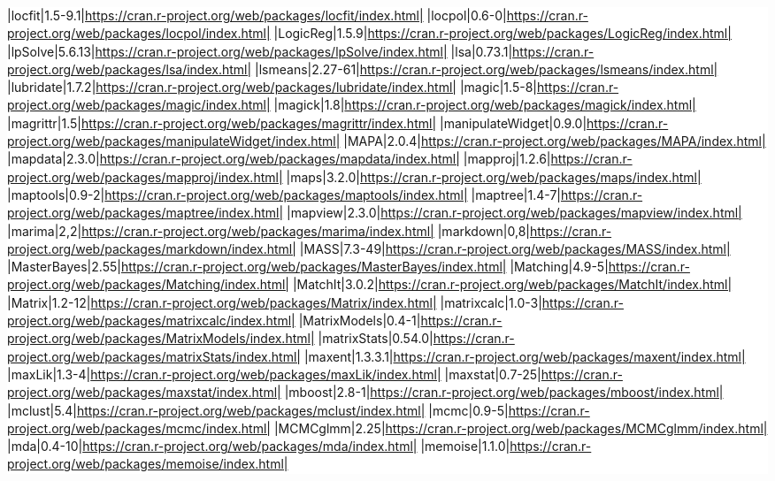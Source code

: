 |locfit|1.5-9.1|https://cran.r-project.org/web/packages/locfit/index.html|
|locpol|0.6-0|https://cran.r-project.org/web/packages/locpol/index.html|
|LogicReg|1.5.9|https://cran.r-project.org/web/packages/LogicReg/index.html|
|lpSolve|5.6.13|https://cran.r-project.org/web/packages/lpSolve/index.html|
|lsa|0.73.1|https://cran.r-project.org/web/packages/lsa/index.html|
|lsmeans|2.27-61|https://cran.r-project.org/web/packages/lsmeans/index.html|
|lubridate|1.7.2|https://cran.r-project.org/web/packages/lubridate/index.html|
|magic|1.5-8|https://cran.r-project.org/web/packages/magic/index.html|
|magick|1.8|https://cran.r-project.org/web/packages/magick/index.html|
|magrittr|1.5|https://cran.r-project.org/web/packages/magrittr/index.html|
|manipulateWidget|0.9.0|https://cran.r-project.org/web/packages/manipulateWidget/index.html|
|MAPA|2.0.4|https://cran.r-project.org/web/packages/MAPA/index.html|
|mapdata|2.3.0|https://cran.r-project.org/web/packages/mapdata/index.html|
|mapproj|1.2.6|https://cran.r-project.org/web/packages/mapproj/index.html|
|maps|3.2.0|https://cran.r-project.org/web/packages/maps/index.html|
|maptools|0.9-2|https://cran.r-project.org/web/packages/maptools/index.html|
|maptree|1.4-7|https://cran.r-project.org/web/packages/maptree/index.html|
|mapview|2.3.0|https://cran.r-project.org/web/packages/mapview/index.html|
|marima|2,2|https://cran.r-project.org/web/packages/marima/index.html|
|markdown|0,8|https://cran.r-project.org/web/packages/markdown/index.html|
|MASS|7.3-49|https://cran.r-project.org/web/packages/MASS/index.html|
|MasterBayes|2.55|https://cran.r-project.org/web/packages/MasterBayes/index.html|
|Matching|4.9-5|https://cran.r-project.org/web/packages/Matching/index.html|
|MatchIt|3.0.2|https://cran.r-project.org/web/packages/MatchIt/index.html|
|Matrix|1.2-12|https://cran.r-project.org/web/packages/Matrix/index.html|
|matrixcalc|1.0-3|https://cran.r-project.org/web/packages/matrixcalc/index.html|
|MatrixModels|0.4-1|https://cran.r-project.org/web/packages/MatrixModels/index.html|
|matrixStats|0.54.0|https://cran.r-project.org/web/packages/matrixStats/index.html|
|maxent|1.3.3.1|https://cran.r-project.org/web/packages/maxent/index.html|
|maxLik|1.3-4|https://cran.r-project.org/web/packages/maxLik/index.html|
|maxstat|0.7-25|https://cran.r-project.org/web/packages/maxstat/index.html|
|mboost|2.8-1|https://cran.r-project.org/web/packages/mboost/index.html|
|mclust|5.4|https://cran.r-project.org/web/packages/mclust/index.html|
|mcmc|0.9-5|https://cran.r-project.org/web/packages/mcmc/index.html|
|MCMCglmm|2.25|https://cran.r-project.org/web/packages/MCMCglmm/index.html|
|mda|0.4-10|https://cran.r-project.org/web/packages/mda/index.html|
|memoise|1.1.0|https://cran.r-project.org/web/packages/memoise/index.html|